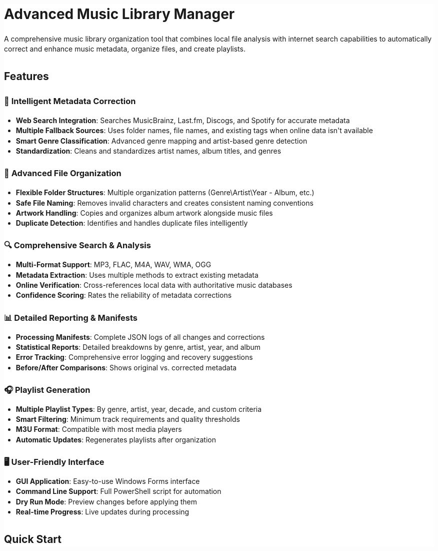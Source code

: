 # Advanced Music Library Manager

A comprehensive music library organization tool that combines local file analysis with internet search capabilities to automatically correct and enhance music metadata, organize files, and create playlists.

## Features

### 🎵 **Intelligent Metadata Correction**
- **Web Search Integration**: Searches MusicBrainz, Last.fm, Discogs, and Spotify for accurate metadata
- **Multiple Fallback Sources**: Uses folder names, file names, and existing tags when online data isn't available
- **Smart Genre Classification**: Advanced genre mapping and artist-based genre detection
- **Standardization**: Cleans and standardizes artist names, album titles, and genres

### 📁 **Advanced File Organization**
- **Flexible Folder Structures**: Multiple organization patterns (Genre\Artist\Year - Album, etc.)
- **Safe File Naming**: Removes invalid characters and creates consistent naming conventions
- **Artwork Handling**: Copies and organizes album artwork alongside music files
- **Duplicate Detection**: Identifies and handles duplicate files intelligently

### 🔍 **Comprehensive Search & Analysis**
- **Multi-Format Support**: MP3, FLAC, M4A, WAV, WMA, OGG
- **Metadata Extraction**: Uses multiple methods to extract existing metadata
- **Online Verification**: Cross-references local data with authoritative music databases
- **Confidence Scoring**: Rates the reliability of metadata corrections

### 📊 **Detailed Reporting & Manifests**
- **Processing Manifests**: Complete JSON logs of all changes and corrections
- **Statistical Reports**: Detailed breakdowns by genre, artist, year, and album
- **Error Tracking**: Comprehensive error logging and recovery suggestions
- **Before/After Comparisons**: Shows original vs. corrected metadata

### 🎧 **Playlist Generation**
- **Multiple Playlist Types**: By genre, artist, year, decade, and custom criteria
- **Smart Filtering**: Minimum track requirements and quality thresholds
- **M3U Format**: Compatible with most media players
- **Automatic Updates**: Regenerates playlists after organization

### 🖥️ **User-Friendly Interface**
- **GUI Application**: Easy-to-use Windows Forms interface
- **Command Line Support**: Full PowerShell script for automation
- **Dry Run Mode**: Preview changes before applying them
- **Real-time Progress**: Live updates during processing

## Quick Start

